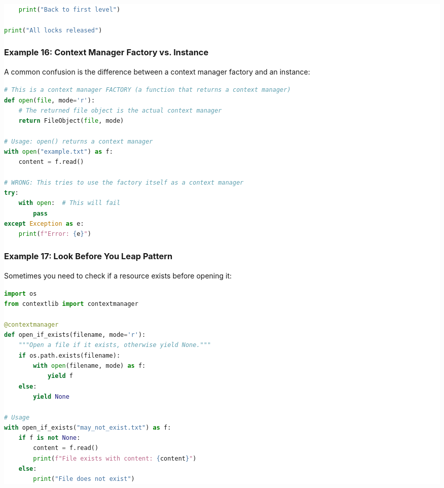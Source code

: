 ```python
    print("Back to first level")

print("All locks released")
```

### Example 16: Context Manager Factory vs. Instance

A common confusion is the difference between a context manager factory and an instance:

```python
# This is a context manager FACTORY (a function that returns a context manager)
def open(file, mode='r'):
    # The returned file object is the actual context manager
    return FileObject(file, mode)

# Usage: open() returns a context manager
with open("example.txt") as f:
    content = f.read()

# WRONG: This tries to use the factory itself as a context manager
try:
    with open:  # This will fail
        pass
except Exception as e:
    print(f"Error: {e}")
```

### Example 17: Look Before You Leap Pattern

Sometimes you need to check if a resource exists before opening it:

```python
import os
from contextlib import contextmanager

@contextmanager
def open_if_exists(filename, mode='r'):
    """Open a file if it exists, otherwise yield None."""
    if os.path.exists(filename):
        with open(filename, mode) as f:
            yield f
    else:
        yield None

# Usage
with open_if_exists("may_not_exist.txt") as f:
    if f is not None:
        content = f.read()
        print(f"File exists with content: {content}")
    else:
        print("File does not exist")
```
